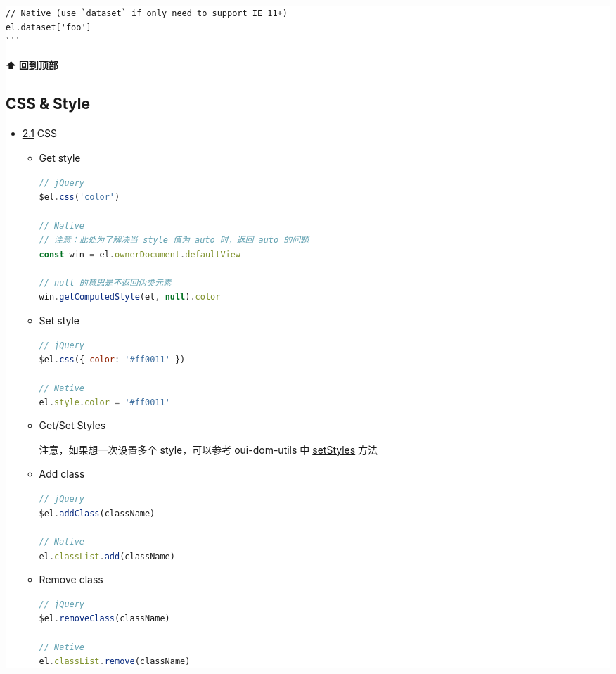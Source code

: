     // Native (use `dataset` if only need to support IE 11+)
    el.dataset['foo']
    ```

**[⬆ 回到顶部](#目录)**

## CSS & Style

- [2.1](#2.1) <a name='2.1'></a> CSS

  - Get style

    ```js
    // jQuery
    $el.css('color')

    // Native
    // 注意：此处为了解决当 style 值为 auto 时，返回 auto 的问题
    const win = el.ownerDocument.defaultView

    // null 的意思是不返回伪类元素
    win.getComputedStyle(el, null).color
    ```

  - Set style

    ```js
    // jQuery
    $el.css({ color: '#ff0011' })

    // Native
    el.style.color = '#ff0011'
    ```

  - Get/Set Styles

    注意，如果想一次设置多个 style，可以参考 oui-dom-utils 中 [setStyles](https://github.com/oneuijs/oui-dom-utils/blob/master/src/index.js#L194) 方法

  - Add class

    ```js
    // jQuery
    $el.addClass(className)

    // Native
    el.classList.add(className)
    ```

  - Remove class

    ```js
    // jQuery
    $el.removeClass(className)

    // Native
    el.classList.remove(className)
    ```


[chrome-image]: https://raw.github.com/alrra/browser-logos/master/src/chrome/chrome_48x48.png
[firefox-image]: https://raw.github.com/alrra/browser-logos/master/src/firefox/firefox_48x48.png
[ie-image]: https://raw.github.com/alrra/browser-logos/master/src/archive/internet-explorer_9-11/internet-explorer_9-11_48x48.png
[opera-image]: https://raw.github.com/alrra/browser-logos/master/src/opera/opera_48x48.png
[safari-image]: https://raw.github.com/alrra/browser-logos/master/src/safari/safari_48x48.png